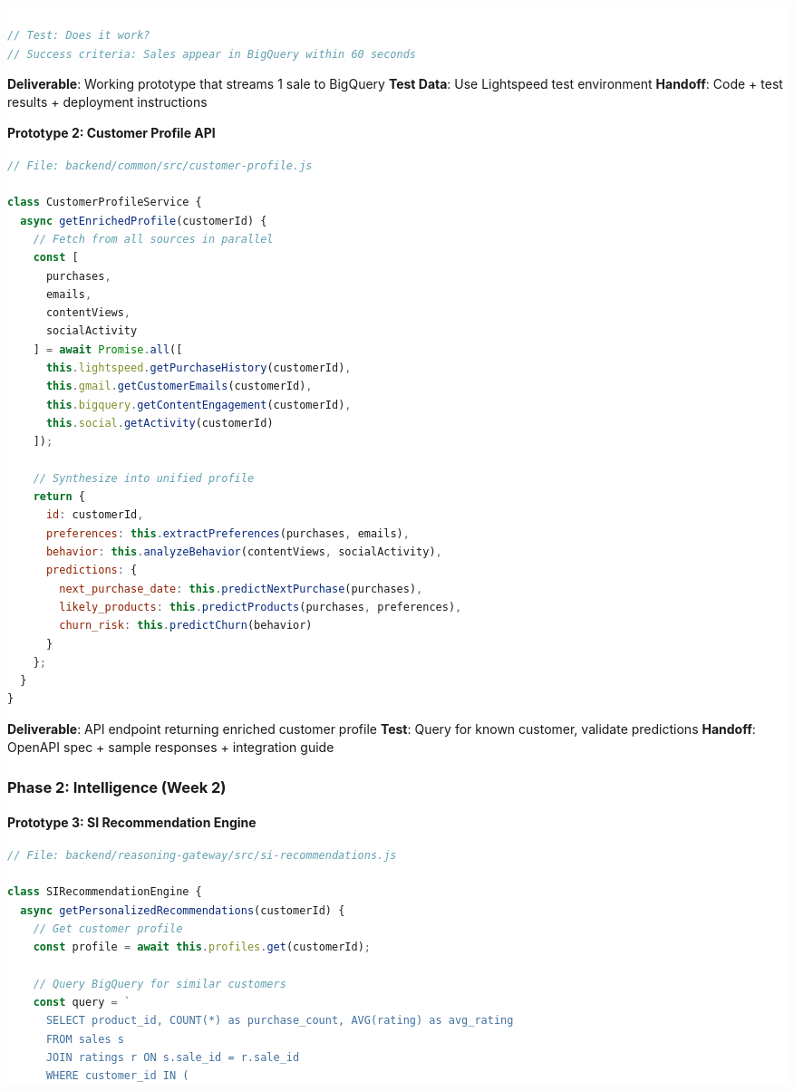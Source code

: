 ```javascript

// Test: Does it work?
// Success criteria: Sales appear in BigQuery within 60 seconds
```

**Deliverable**: Working prototype that streams 1 sale to BigQuery
**Test Data**: Use Lightspeed test environment
**Handoff**: Code + test results + deployment instructions

**Prototype 2: Customer Profile API**

```javascript
// File: backend/common/src/customer-profile.js

class CustomerProfileService {
  async getEnrichedProfile(customerId) {
    // Fetch from all sources in parallel
    const [
      purchases,
      emails,
      contentViews,
      socialActivity
    ] = await Promise.all([
      this.lightspeed.getPurchaseHistory(customerId),
      this.gmail.getCustomerEmails(customerId),
      this.bigquery.getContentEngagement(customerId),
      this.social.getActivity(customerId)
    ]);

    // Synthesize into unified profile
    return {
      id: customerId,
      preferences: this.extractPreferences(purchases, emails),
      behavior: this.analyzeBehavior(contentViews, socialActivity),
      predictions: {
        next_purchase_date: this.predictNextPurchase(purchases),
        likely_products: this.predictProducts(purchases, preferences),
        churn_risk: this.predictChurn(behavior)
      }
    };
  }
}
```

**Deliverable**: API endpoint returning enriched customer profile
**Test**: Query for known customer, validate predictions
**Handoff**: OpenAPI spec + sample responses + integration guide

### Phase 2: Intelligence (Week 2)

**Prototype 3: SI Recommendation Engine**

```javascript
// File: backend/reasoning-gateway/src/si-recommendations.js

class SIRecommendationEngine {
  async getPersonalizedRecommendations(customerId) {
    // Get customer profile
    const profile = await this.profiles.get(customerId);

    // Query BigQuery for similar customers
    const query = `
      SELECT product_id, COUNT(*) as purchase_count, AVG(rating) as avg_rating
      FROM sales s
      JOIN ratings r ON s.sale_id = r.sale_id
      WHERE customer_id IN (
```